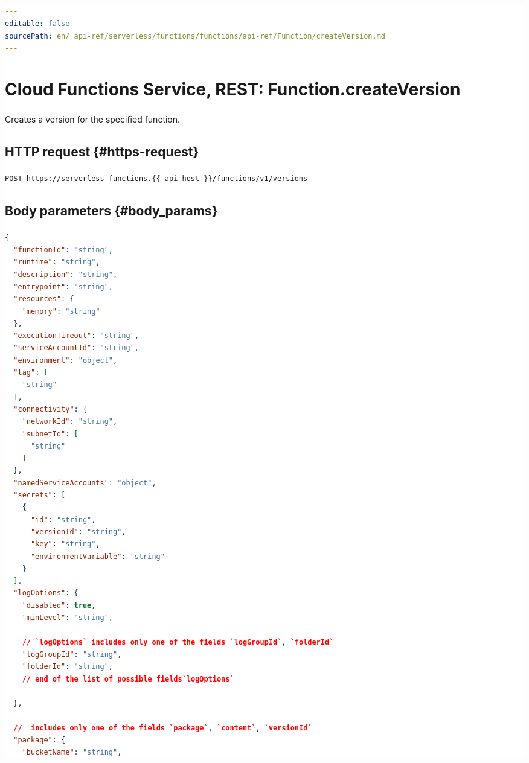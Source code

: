 ```yaml
---
editable: false
sourcePath: en/_api-ref/serverless/functions/functions/api-ref/Function/createVersion.md
---
```


# Cloud Functions Service, REST: Function.createVersion
Creates a version for the specified function.
 

 
## HTTP request {#https-request}
```
POST https://serverless-functions.{{ api-host }}/functions/v1/versions
```
 
## Body parameters {#body_params}
 
```json 
{
  "functionId": "string",
  "runtime": "string",
  "description": "string",
  "entrypoint": "string",
  "resources": {
    "memory": "string"
  },
  "executionTimeout": "string",
  "serviceAccountId": "string",
  "environment": "object",
  "tag": [
    "string"
  ],
  "connectivity": {
    "networkId": "string",
    "subnetId": [
      "string"
    ]
  },
  "namedServiceAccounts": "object",
  "secrets": [
    {
      "id": "string",
      "versionId": "string",
      "key": "string",
      "environmentVariable": "string"
    }
  ],
  "logOptions": {
    "disabled": true,
    "minLevel": "string",

    // `logOptions` includes only one of the fields `logGroupId`, `folderId`
    "logGroupId": "string",
    "folderId": "string",
    // end of the list of possible fields`logOptions`

  },

  //  includes only one of the fields `package`, `content`, `versionId`
  "package": {
    "bucketName": "string",
```
